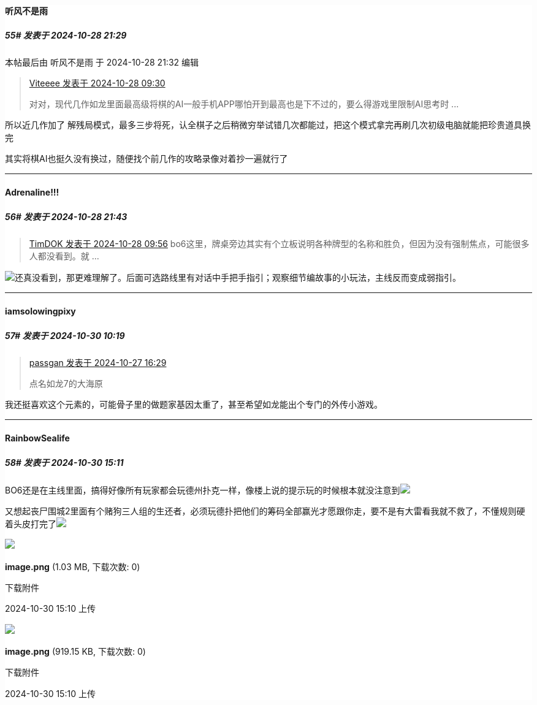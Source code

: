 ####  听风不是雨  
##### 55#       发表于 2024-10-28 21:29

 本帖最后由 听风不是雨 于 2024-10-28 21:32 编辑 
<blockquote><a href="httphttps://bbs.saraba1st.com/2b/forum.php?mod=redirect&amp;goto=findpost&amp;pid=66557762&amp;ptid=2204652" target="_blank">Viteeee 发表于 2024-10-28 09:30</a>

对对，现代几作如龙里面最高级将棋的AI一般手机APP哪怕开到最高也是下不过的，要么得游戏里限制AI思考时 ...</blockquote>
所以近几作加了 解残局模式，最多三步将死，认全棋子之后稍微穷举试错几次都能过，把这个模式拿完再刷几次初级电脑就能把珍贵道具换完

其实将棋AI也挺久没有换过，随便找个前几作的攻略录像对着抄一遍就行了


*****

####  Adrenaline!!!  
##### 56#       发表于 2024-10-28 21:43

<blockquote><a href="httphttps://bbs.saraba1st.com/2b/forum.php?mod=redirect&amp;goto=findpost&amp;pid=66558018&amp;ptid=2204652" target="_blank">TimDOK 发表于 2024-10-28 09:56</a>
bo6这里，牌桌旁边其实有个立板说明各种牌型的名称和胜负，但因为没有强制焦点，可能很多人都没看到。就 ...</blockquote>
<img src="https://static.saraba1st.com/image/smiley/face2017/002.png" referrerpolicy="no-referrer">还真没看到，那更难理解了。后面可选路线里有对话中手把手指引；观察细节编故事的小玩法，主线反而变成弱指引。


*****

####  iamsolowingpixy  
##### 57#       发表于 2024-10-30 10:19

<blockquote><a href="httphttps://bbs.saraba1st.com/2b/forum.php?mod=redirect&amp;goto=findpost&amp;pid=66553271&amp;ptid=2204652" target="_blank">passgan 发表于 2024-10-27 16:29</a>

点名如龙7的大海原</blockquote>
我还挺喜欢这个元素的，可能骨子里的做题家基因太重了，甚至希望如龙能出个专门的外传小游戏。


*****

####  RainbowSealife  
##### 58#       发表于 2024-10-30 15:11

BO6还是在主线里面，搞得好像所有玩家都会玩德州扑克一样，像楼上说的提示玩的时候根本就没注意到<img src="https://static.saraba1st.com/image/smiley/face2017/067.png" referrerpolicy="no-referrer">

又想起丧尸围城2里面有个赌狗三人组的生还者，必须玩德扑把他们的筹码全部赢光才愿跟你走，要不是有大雷看我就不救了，不懂规则硬着头皮打完了<img src="https://static.saraba1st.com/image/smiley/face2017/067.png" referrerpolicy="no-referrer">

<img src="https://img.saraba1st.com/forum/202410/30/151022qujsmppxzdszxcnp.png" referrerpolicy="no-referrer">

<strong>image.png</strong> (1.03 MB, 下载次数: 0)

下载附件

2024-10-30 15:10 上传

<img src="https://img.saraba1st.com/forum/202410/30/151030xop5isojz1urxiuj.png" referrerpolicy="no-referrer">

<strong>image.png</strong> (919.15 KB, 下载次数: 0)

下载附件

2024-10-30 15:10 上传

